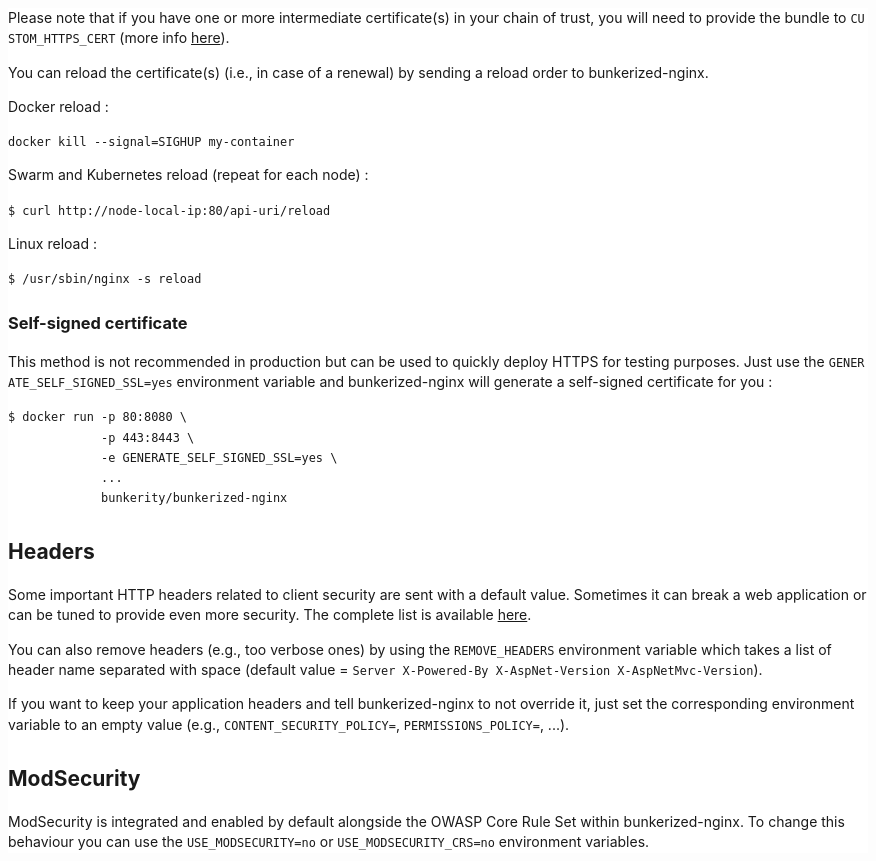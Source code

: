 Please note that if you have one or more intermediate certificate(s) in your chain of trust, you will need to provide the bundle to `CUSTOM_HTTPS_CERT` (more info [here](https://nginx.org/en/docs/http/configuring_https_servers.html#chains)).

You can reload the certificate(s) (i.e., in case of a renewal) by sending a reload order to bunkerized-nginx.

Docker reload :
```shell
docker kill --signal=SIGHUP my-container
```

Swarm and Kubernetes reload (repeat for each node) :
```shell
$ curl http://node-local-ip:80/api-uri/reload
```

Linux reload :
```shell
$ /usr/sbin/nginx -s reload
```

### Self-signed certificate

This method is not recommended in production but can be used to quickly deploy HTTPS for testing purposes. Just use the `GENERATE_SELF_SIGNED_SSL=yes` environment variable and bunkerized-nginx will generate a self-signed certificate for you :
```shell
$ docker run -p 80:8080 \
             -p 443:8443 \
             -e GENERATE_SELF_SIGNED_SSL=yes \
             ...
             bunkerity/bunkerized-nginx
```

## Headers

Some important HTTP headers related to client security are sent with a default value. Sometimes it can break a web application or can be tuned to provide even more security. The complete list is available [here](https://bunkerized-nginx.readthedocs.io/en/latest/environment_variables.html#security-headers).

You can also remove headers (e.g., too verbose ones) by using the `REMOVE_HEADERS` environment variable which takes a list of header name separated with space (default value = `Server X-Powered-By X-AspNet-Version X-AspNetMvc-Version`).

If you want to keep your application headers and tell bunkerized-nginx to not override it, just set the corresponding environment variable to an empty value (e.g., `CONTENT_SECURITY_POLICY=`, `PERMISSIONS_POLICY=`, ...).

## ModSecurity

ModSecurity is integrated and enabled by default alongside the OWASP Core Rule Set within bunkerized-nginx. To change this behaviour you can use the `USE_MODSECURITY=no` or `USE_MODSECURITY_CRS=no` environment variables.
